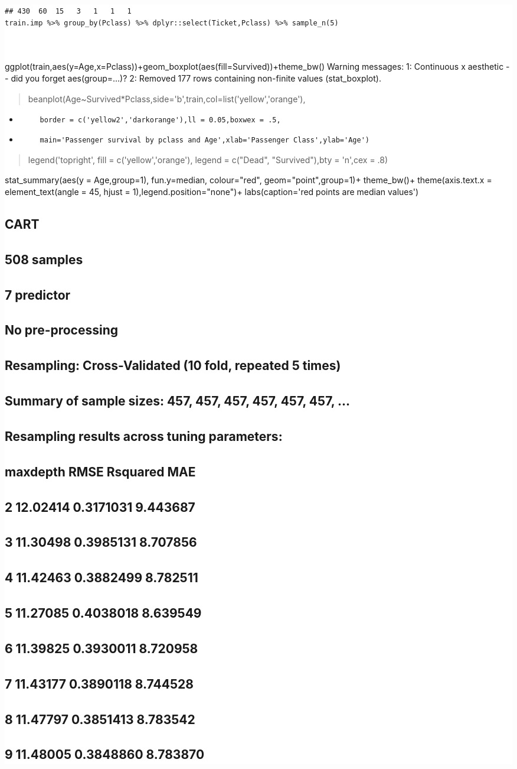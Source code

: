 ```{r}
## 430  60  15   3   1   1   1
train.imp %>% group_by(Pclass) %>% dplyr::select(Ticket,Pclass) %>% sample_n(5)



```





ggplot(train,aes(y=Age,x=Pclass))+geom_boxplot(aes(fill=Survived))+theme_bw()
Warning messages:
1: Continuous x aesthetic -- did you forget aes(group=...)? 
2: Removed 177 rows containing non-finite values (stat_boxplot). 
> beanplot(Age~Survived*Pclass,side='b',train,col=list('yellow','orange'),
+          border = c('yellow2','darkorange'),ll = 0.05,boxwex = .5,
+          main='Passenger survival by pclass and Age',xlab='Passenger Class',ylab='Age')
> legend('topright', fill = c('yellow','orange'), legend = c("Dead", "Survived"),bty = 'n',cex = .8)
 

 
stat_summary(aes(y = Age,group=1), fun.y=median, colour="red", geom="point",group=1)+ theme_bw()+ theme(axis.text.x = element_text(angle = 45, hjust = 1),legend.position="none")+ labs(caption='red points are median values')



## CART 
## 
## 508 samples
##   7 predictor
## 
## No pre-processing
## Resampling: Cross-Validated (10 fold, repeated 5 times) 
## Summary of sample sizes: 457, 457, 457, 457, 457, 457, ... 
## Resampling results across tuning parameters:
## 
##   maxdepth  RMSE      Rsquared   MAE     
##    2        12.02414  0.3171031  9.443687
##    3        11.30498  0.3985131  8.707856
##    4        11.42463  0.3882499  8.782511
##    5        11.27085  0.4038018  8.639549
##    6        11.39825  0.3930011  8.720958
##    7        11.43177  0.3890118  8.744528
##    8        11.47797  0.3851413  8.783542
##    9        11.48005  0.3848860  8.783870